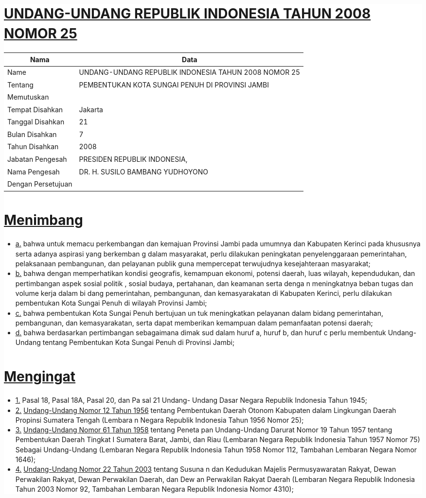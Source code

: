 # [UNDANG-UNDANG REPUBLIK INDONESIA TAHUN 2008 NOMOR 25](http://example.org/legal/peraturan/uu/2008/25)

| Nama | Data |
| ------ | ----- |
|Name|UNDANG-UNDANG REPUBLIK INDONESIA TAHUN 2008 NOMOR 25|
|Tentang| PEMBENTUKAN KOTA SUNGAI PENUH DI PROVINSI JAMBI|
|Memutuskan||
|Tempat Disahkan|Jakarta|
|Tanggal Disahkan|21|
|Bulan Disahkan|7|
|Tahun Disahkan|2008|
|Jabatan Pengesah|PRESIDEN REPUBLIK INDONESIA,|
|Nama Pengesah|DR. H. SUSILO BAMBANG YUDHOYONO|
|Dengan Persetujuan||
# [Menimbang](http://example.org/legal/peraturan/uu/2008/25/menimbang)

* [a.](http://example.org/legal/peraturan/uu/2008/25/menimbang/huruf/a) bahwa untuk memacu perkembangan dan kemajuan Provinsi Jambi pada umumnya dan Kabupaten Kerinci pada khususnya serta adanya aspirasi yang berkemban g dalam masyarakat, perlu dilakukan peningkatan penyelenggaraan pemerintahan, pelaksanaan pembangunan, dan pelayanan publik guna mempercepat terwujudnya kesejahteraan masyarakat;
* [b.](http://example.org/legal/peraturan/uu/2008/25/menimbang/huruf/b) bahwa dengan memperhatikan kondisi geografis, kemampuan ekonomi, potensi daerah, luas wilayah, kependudukan, dan pertimbangan aspek sosial politik , sosial budaya, pertahanan, dan keamanan serta denga n meningkatnya beban tugas dan volume kerja dalam bi dang pemerintahan, pembangunan, dan kemasyarakatan di Kabupaten Kerinci, perlu dilakukan pembentukan Kota Sungai Penuh di wilayah Provinsi Jambi;
* [c.](http://example.org/legal/peraturan/uu/2008/25/menimbang/huruf/c) bahwa pembentukan Kota Sungai Penuh bertujuan un tuk meningkatkan pelayanan dalam bidang pemerintahan, pembangunan, dan kemasyarakatan, serta dapat memberikan kemampuan dalam pemanfaatan potensi daerah;
* [d.](http://example.org/legal/peraturan/uu/2008/25/menimbang/huruf/d) bahwa berdasarkan pertimbangan sebagaimana dimak sud dalam huruf a, huruf b, dan huruf c perlu membentuk Undang-Undang tentang Pembentukan Kota Sungai Penuh di Provinsi Jambi;
# [Mengingat](http://example.org/legal/peraturan/uu/2008/25/mengingat)

* [1.](http://example.org/legal/peraturan/uu/2008/25/mengingat/huruf/0001) Pasal 18, Pasal 18A, Pasal 20, dan Pa sal 21 Undang- Undang Dasar Negara Republik Indonesia Tahun 1945;
* [2.](http://example.org/legal/peraturan/uu/2008/25/mengingat/huruf/0002) [Undang-Undang Nomor 12 Tahun 1956](http://example.org/legal/peraturan/uu/1956/12) tentang Pembentukan Daerah Otonom Kabupaten dalam Lingkungan Daerah Propinsi Sumatera Tengah (Lembara n Negara Republik Indonesia Tahun 1956 Nomor 25);
* [3.](http://example.org/legal/peraturan/uu/2008/25/mengingat/huruf/0003) [Undang-Undang Nomor 61 Tahun 1958](http://example.org/legal/peraturan/uu/1958/61) tentang Peneta pan Undang-Undang Darurat Nomor 19 Tahun 1957 tentang Pembentukan Daerah Tingkat I Sumatera Barat, Jambi, dan Riau (Lembaran Negara Republik Indonesia Tahun 1957 Nomor 75) Sebagai Undang-Undang (Lembaran Negara Republik Indonesia Tahun 1958 Nomor 112, Tambahan Lembaran Negara Nomor 1646);
* [4.](http://example.org/legal/peraturan/uu/2008/25/mengingat/huruf/0004) [Undang-Undang Nomor 22 Tahun 2003](http://example.org/legal/peraturan/uu/2003/22) tentang Susuna n dan Kedudukan Majelis Permusyawaratan Rakyat, Dewan Perwakilan Rakyat, Dewan Perwakilan Daerah, dan Dew an Perwakilan Rakyat Daerah (Lembaran Negara Republik Indonesia Tahun 2003 Nomor 92, Tambahan Lembaran Negara Republik Indonesia Nomor 4310);